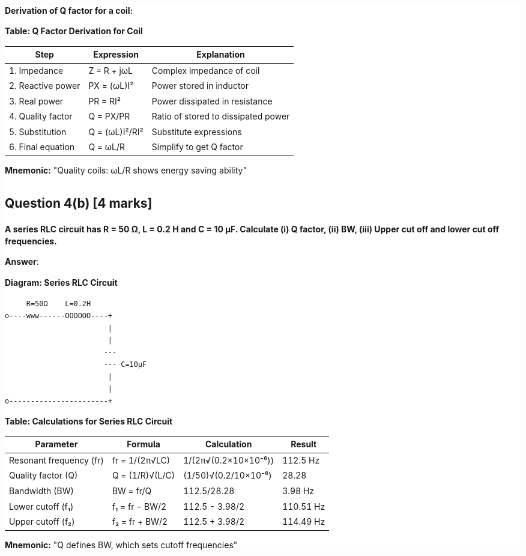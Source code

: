 **Derivation of Q factor for a coil:**

**Table: Q Factor Derivation for Coil**

| Step | Expression | Explanation |
|------|------------|-------------|
| 1. Impedance | Z = R + jωL | Complex impedance of coil |
| 2. Reactive power | PX = (ωL)I² | Power stored in inductor |
| 3. Real power | PR = RI² | Power dissipated in resistance |
| 4. Quality factor | Q = PX/PR | Ratio of stored to dissipated power |
| 5. Substitution | Q = (ωL)I²/RI² | Substitute expressions |
| 6. Final equation | Q = ωL/R | Simplify to get Q factor |

**Mnemonic:** "Quality coils: ωL/R shows energy saving ability"

## Question 4(b) [4 marks]

**A series RLC circuit has R = 50 Ω, L = 0.2 H and C = 10 μF. Calculate (i) Q factor, (ii) BW, (iii) Upper cut off and lower cut off frequencies.**

**Answer**:

**Diagram: Series RLC Circuit**

```goat
     R=50Ω    L=0.2H
o----www------OOOOOO----+
                        |
                        |
                       ---
                       --- C=10μF
                        |
                        |
o-----------------------+
```

**Table: Calculations for Series RLC Circuit**

| Parameter | Formula | Calculation | Result |
|-----------|---------|-------------|--------|
| Resonant frequency (fr) | fr = 1/(2π√LC) | 1/(2π√(0.2×10×10⁻⁶)) | 112.5 Hz |
| Quality factor (Q) | Q = (1/R)√(L/C) | (1/50)√(0.2/10×10⁻⁶) | 28.28 |
| Bandwidth (BW) | BW = fr/Q | 112.5/28.28 | 3.98 Hz |
| Lower cutoff (f₁) | f₁ = fr - BW/2 | 112.5 - 3.98/2 | 110.51 Hz |
| Upper cutoff (f₂) | f₂ = fr + BW/2 | 112.5 + 3.98/2 | 114.49 Hz |

**Mnemonic:** "Q defines BW, which sets cutoff frequencies"
